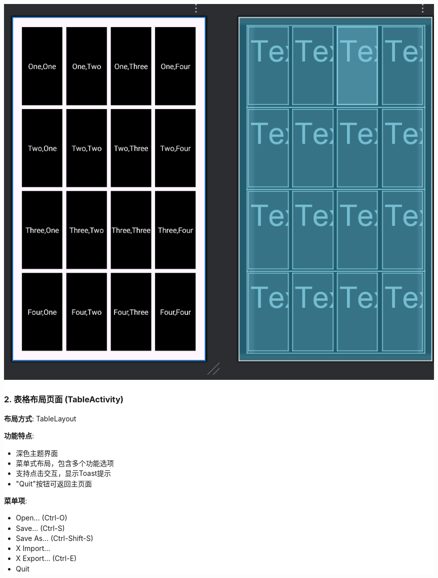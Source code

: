 ![alt text](image-4.png)

### 2. 表格布局页面 (TableActivity)

**布局方式**: TableLayout

**功能特点**:
- 深色主题界面
- 菜单式布局，包含多个功能选项
- 支持点击交互，显示Toast提示
- "Quit"按钮可返回主页面

**菜单项**:
- Open... (Ctrl-O)
- Save... (Ctrl-S)
- Save As... (Ctrl-Shift-S)
- X Import...
- X Export... (Ctrl-E)
- Quit
